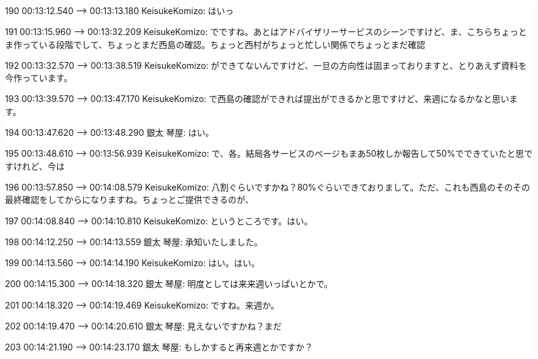 190
00:13:12.540 --> 00:13:13.180
KeisukeKomizo: はいっ

191
00:13:15.960 --> 00:13:32.209
KeisukeKomizo: でですね。あとはアドバイザリーサービスのシーンですけど、ま、こちらちょっとま作っている段階でして、ちょっとまだ西島の確認。ちょっと西村がちょっと忙しい関係でちょっとまだ確認

192
00:13:32.570 --> 00:13:38.519
KeisukeKomizo: ができてないんですけど、一旦の方向性は固まっておりますと、とりあえず資料を今作っています。

193
00:13:39.570 --> 00:13:47.170
KeisukeKomizo: で西島の確認ができれば提出ができるかと思ですけど、来週になるかなと思います。

194
00:13:47.620 --> 00:13:48.290
銀太 琴屋: はい。

195
00:13:48.610 --> 00:13:56.939
KeisukeKomizo: で、各。結局各サービスのページもまあ50枚しか報告して50%でできていたと思ですけれど、今は

196
00:13:57.850 --> 00:14:08.579
KeisukeKomizo: 八割ぐらいですかね？80%ぐらいできておりまして。ただ、これも西島のそのその最終確認をしてからになりますね。ちょっとご提供できるのが、

197
00:14:08.840 --> 00:14:10.810
KeisukeKomizo: というところです。はい。

198
00:14:12.250 --> 00:14:13.559
銀太 琴屋: 承知いたしました。

199
00:14:13.560 --> 00:14:14.190
KeisukeKomizo: はい。はい。

200
00:14:15.300 --> 00:14:18.320
銀太 琴屋: 明度としては来来週いっぱいとかで。

201
00:14:18.320 --> 00:14:19.469
KeisukeKomizo: ですね。来週か。

202
00:14:19.470 --> 00:14:20.610
銀太 琴屋: 見えないですかね？まだ

203
00:14:21.190 --> 00:14:23.170
銀太 琴屋: もしかすると再来週とかですか？
